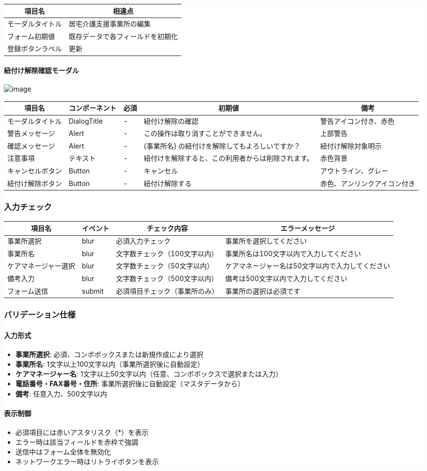 | 項目名           | 相違点                           |
| ---------------- | -------------------------------- |
| モーダルタイトル | 居宅介護支援事業所の編集         |
| フォーム初期値   | 既存データで各フィールドを初期化 |
| 登録ボタンラベル | 更新                             |

#### 紐付け解除確認モーダル

<img height="200" alt="image" src="https://github.com/user-attachments/assets/348b6cbd-8f99-4781-ac26-20aeeaa8365a" />

| 項目名           | コンポーネント | 必須 | 初期値                                             | 備考                         |
| ---------------- | -------------- | ---- | -------------------------------------------------- | ---------------------------- |
| モーダルタイトル | DialogTitle    | -    | 紐付け解除の確認                                   | 警告アイコン付き、赤色       |
| 警告メッセージ   | Alert          | -    | この操作は取り消すことができません。               | 上部警告                     |
| 確認メッセージ   | Alert          | -    | {事業所名} の紐付けを解除してもよろしいですか？    | 紐付け解除対象明示           |
| 注意事項         | テキスト       | -    | 紐付けを解除すると、この利用者からは削除されます。 | 赤色背景                     |
| キャンセルボタン | Button         | -    | キャンセル                                         | アウトライン、グレー         |
| 紐付け解除ボタン | Button         | -    | 紐付け解除する                                     | 赤色、アンリンクアイコン付き |

### 入力チェック

| 項目名               | イベント | チェック内容                   | エラーメッセージ                                 |
| -------------------- | -------- | ------------------------------ | ------------------------------------------------ |
| 事業所選択           | blur     | 必須入力チェック               | 事業所を選択してください                         |
| 事業所名             | blur     | 文字数チェック（100文字以内）  | 事業所名は100文字以内で入力してください          |
| ケアマネージャー選択 | blur     | 文字数チェック（50文字以内）   | ケアマネージャー名は50文字以内で入力してください |
| 備考入力             | blur     | 文字数チェック（500文字以内）  | 備考は500文字以内で入力してください              |
| フォーム送信         | submit   | 必須項目チェック（事業所のみ） | 事業所の選択は必須です                           |

### バリデーション仕様

#### 入力形式

- **事業所選択**: 必須、コンボボックスまたは新規作成により選択
- **事業所名**: 1文字以上100文字以内（事業所選択後に自動設定）
- **ケアマネージャー名**: 1文字以上50文字以内（任意、コンボボックスで選択または入力）
- **電話番号・FAX番号・住所**: 事業所選択後に自動設定（マスタデータから）
- **備考**: 任意入力、500文字以内

#### 表示制御

- 必須項目には赤いアスタリスク（\*）を表示
- エラー時は該当フィールドを赤枠で強調
- 送信中はフォーム全体を無効化
- ネットワークエラー時はリトライボタンを表示
